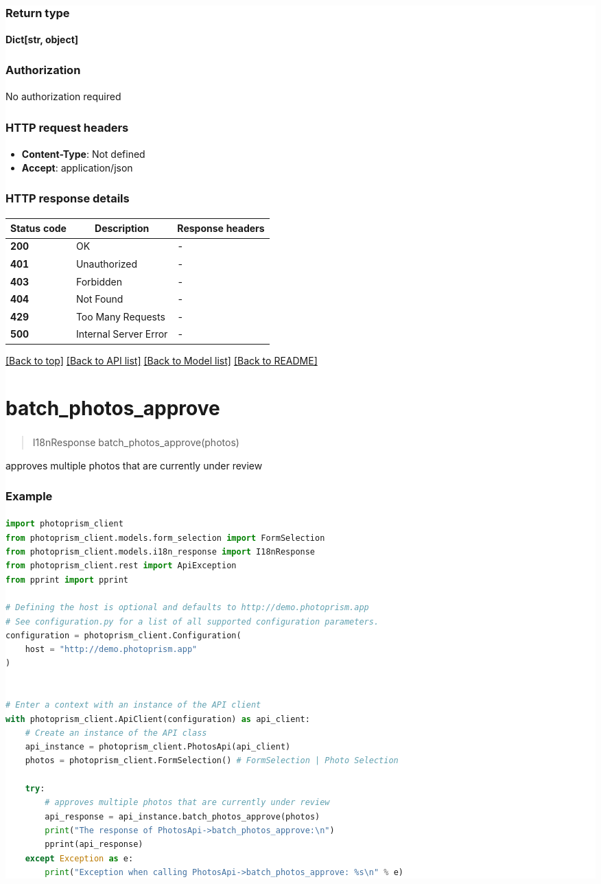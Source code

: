 ### Return type

**Dict[str, object]**

### Authorization

No authorization required

### HTTP request headers

 - **Content-Type**: Not defined
 - **Accept**: application/json

### HTTP response details

| Status code | Description | Response headers |
|-------------|-------------|------------------|
**200** | OK |  -  |
**401** | Unauthorized |  -  |
**403** | Forbidden |  -  |
**404** | Not Found |  -  |
**429** | Too Many Requests |  -  |
**500** | Internal Server Error |  -  |

[[Back to top]](#) [[Back to API list]](../README.md#documentation-for-api-endpoints) [[Back to Model list]](../README.md#documentation-for-models) [[Back to README]](../README.md)

# **batch_photos_approve**
> I18nResponse batch_photos_approve(photos)

approves multiple photos that are currently under review

### Example


```python
import photoprism_client
from photoprism_client.models.form_selection import FormSelection
from photoprism_client.models.i18n_response import I18nResponse
from photoprism_client.rest import ApiException
from pprint import pprint

# Defining the host is optional and defaults to http://demo.photoprism.app
# See configuration.py for a list of all supported configuration parameters.
configuration = photoprism_client.Configuration(
    host = "http://demo.photoprism.app"
)


# Enter a context with an instance of the API client
with photoprism_client.ApiClient(configuration) as api_client:
    # Create an instance of the API class
    api_instance = photoprism_client.PhotosApi(api_client)
    photos = photoprism_client.FormSelection() # FormSelection | Photo Selection

    try:
        # approves multiple photos that are currently under review
        api_response = api_instance.batch_photos_approve(photos)
        print("The response of PhotosApi->batch_photos_approve:\n")
        pprint(api_response)
    except Exception as e:
        print("Exception when calling PhotosApi->batch_photos_approve: %s\n" % e)
```
